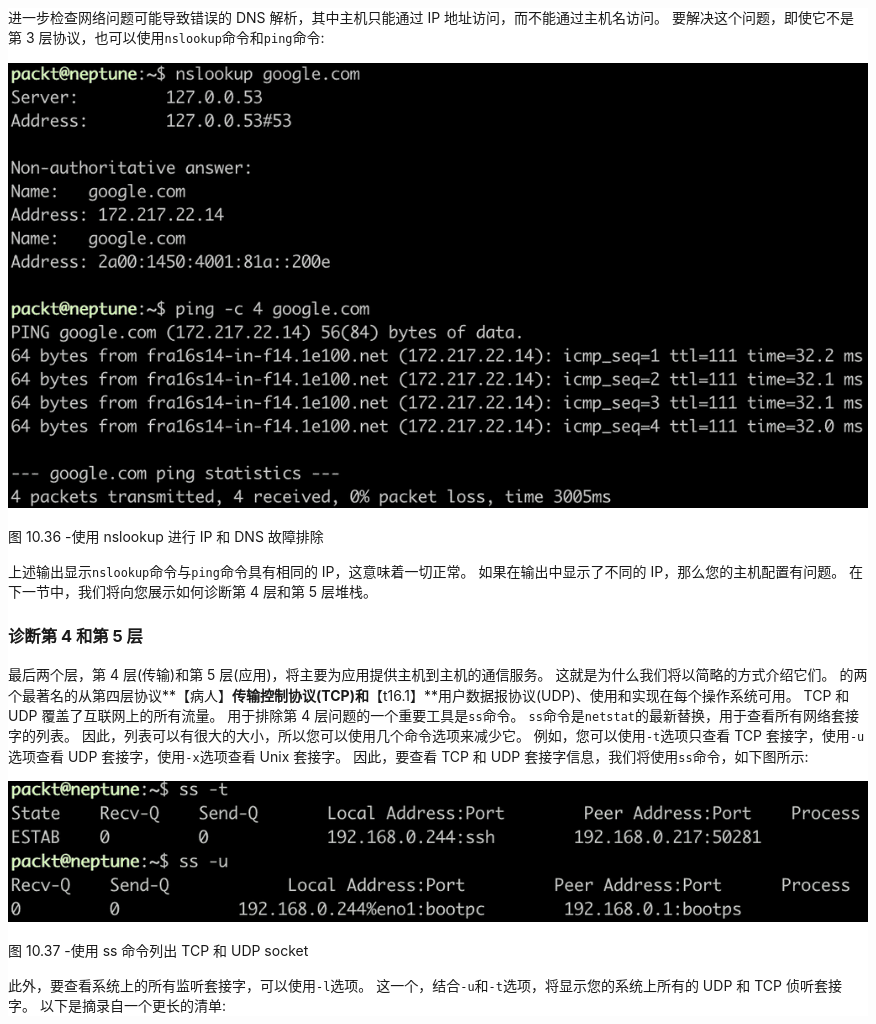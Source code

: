 进一步检查网络问题可能导致错误的 DNS 解析，其中主机只能通过 IP 地址访问，而不能通过主机名访问。 要解决这个问题，即使它不是第 3 层协议，也可以使用`nslookup`命令和`ping`命令:

![Figure 10.36 – Using nslookup for IP and DNS troubleshooting](img/B13196_10_36.jpg)

图 10.36 -使用 nslookup 进行 IP 和 DNS 故障排除

上述输出显示`nslookup`命令与`ping`命令具有相同的 IP，这意味着一切正常。 如果在输出中显示了不同的 IP，那么您的主机配置有问题。 在下一节中，我们将向您展示如何诊断第 4 层和第 5 层堆栈。

### 诊断第 4 和第 5 层

最后两个层，第 4 层(传输)和第 5 层(应用)，将主要为应用提供主机到主机的通信服务。 这就是为什么我们将以简略的方式介绍它们。 的两个最著名的从第四层协议**【病人】**传输控制协议(TCP)和**【t16.1】**用户数据报协议(UDP)、使用和实现在每个操作系统可用。 TCP 和 UDP 覆盖了互联网上的所有流量。 用于排除第 4 层问题的一个重要工具是`ss`命令。 `ss`命令是`netstat`的最新替换，用于查看所有网络套接字的列表。 因此，列表可以有很大的大小，所以您可以使用几个命令选项来减少它。 例如，您可以使用`-t`选项只查看 TCP 套接字，使用`-u`选项查看 UDP 套接字，使用`-x`选项查看 Unix 套接字。 因此，要查看 TCP 和 UDP 套接字信息，我们将使用`ss`命令，如下图所示:

![Figure 10.37 – Using the ss command to list TCP and UDP sockets](img/B13196_10_37.jpg)

图 10.37 -使用 ss 命令列出 TCP 和 UDP socket

此外，要查看系统上的所有监听套接字，可以使用`-l`选项。 这一个，结合`-u`和`-t`选项，将显示您的系统上所有的 UDP 和 TCP 侦听套接字。 以下是摘录自一个更长的清单:
